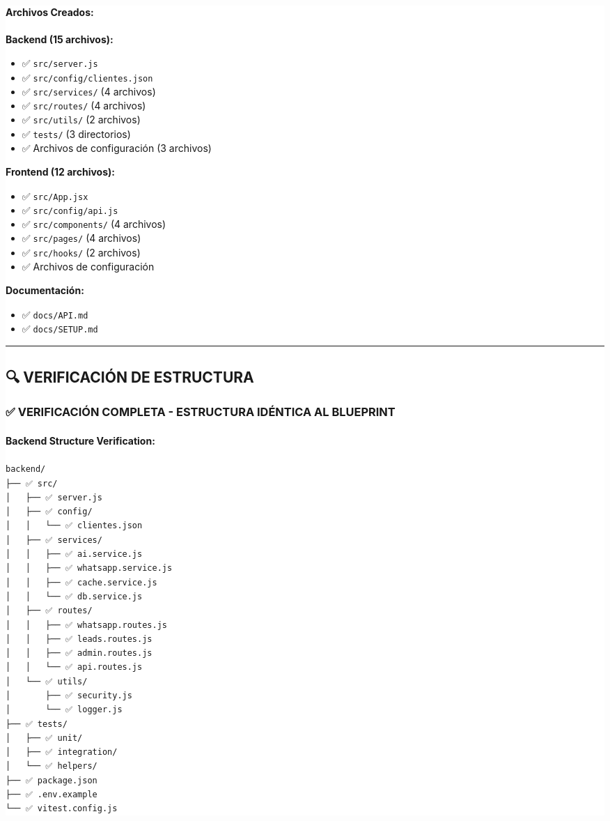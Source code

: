 #### Archivos Creados:
**Backend (15 archivos):**
- ✅ `src/server.js`
- ✅ `src/config/clientes.json`
- ✅ `src/services/` (4 archivos)
- ✅ `src/routes/` (4 archivos)
- ✅ `src/utils/` (2 archivos)
- ✅ `tests/` (3 directorios)
- ✅ Archivos de configuración (3 archivos)

**Frontend (12 archivos):**
- ✅ `src/App.jsx`
- ✅ `src/config/api.js`
- ✅ `src/components/` (4 archivos)
- ✅ `src/pages/` (4 archivos)
- ✅ `src/hooks/` (2 archivos)
- ✅ Archivos de configuración

**Documentación:**
- ✅ `docs/API.md`
- ✅ `docs/SETUP.md`

---

## 🔍 VERIFICACIÓN DE ESTRUCTURA

### ✅ VERIFICACIÓN COMPLETA - ESTRUCTURA IDÉNTICA AL BLUEPRINT

#### Backend Structure Verification:
```
backend/
├── ✅ src/
│   ├── ✅ server.js
│   ├── ✅ config/
│   │   └── ✅ clientes.json
│   ├── ✅ services/
│   │   ├── ✅ ai.service.js
│   │   ├── ✅ whatsapp.service.js
│   │   ├── ✅ cache.service.js
│   │   └── ✅ db.service.js
│   ├── ✅ routes/
│   │   ├── ✅ whatsapp.routes.js
│   │   ├── ✅ leads.routes.js
│   │   ├── ✅ admin.routes.js
│   │   └── ✅ api.routes.js
│   └── ✅ utils/
│       ├── ✅ security.js
│       └── ✅ logger.js
├── ✅ tests/
│   ├── ✅ unit/
│   ├── ✅ integration/
│   └── ✅ helpers/
├── ✅ package.json
├── ✅ .env.example
└── ✅ vitest.config.js
```
